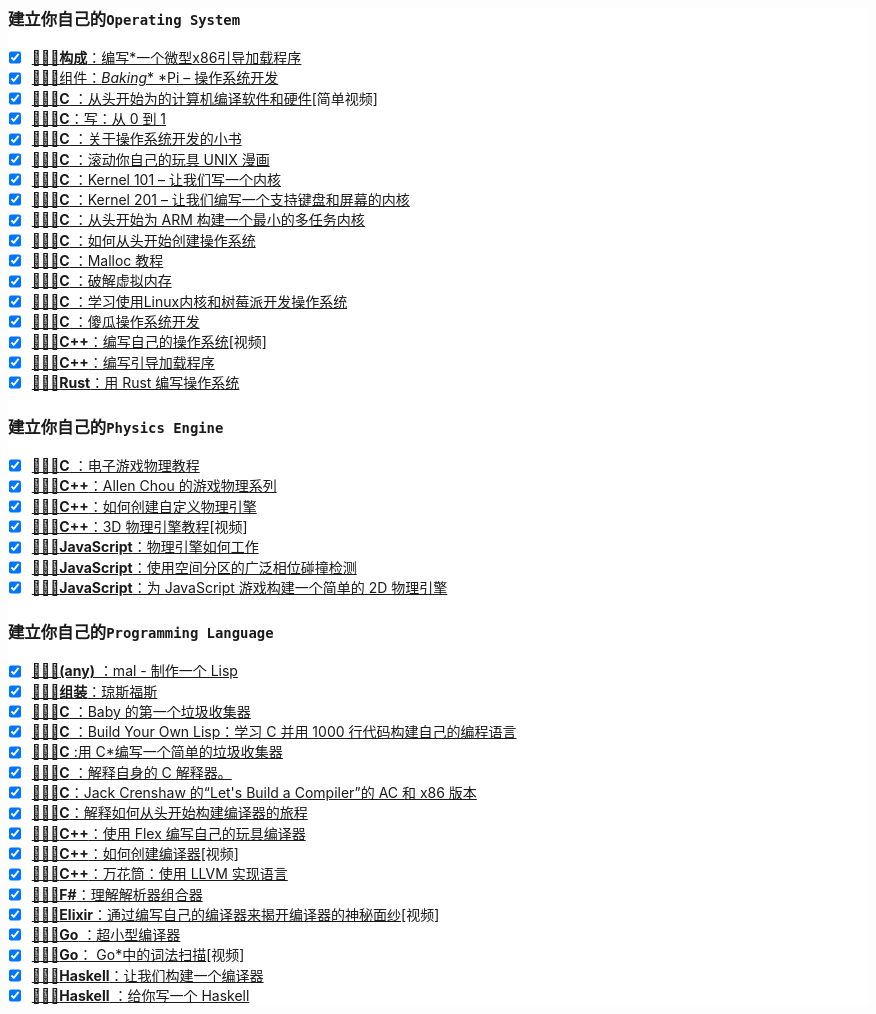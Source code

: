### 建立你自己的`Operating System`

- [x] [🔱🔧🧰**构成**：编写*一个微型x86引导加载程序](http://joebergeron.io/posts/post_two.html)
- [x] [🔱🔧🧰组件：*Baking** *Pi – 操作系统开发](http://www.cl.cam.ac.uk/projects/raspberrypi/tutorials/os/index.html)
- [x] [🔱🔧🧰**C** ：从头开始为的计算机编译软件和硬件](https://www.youtube.com/watch?v=ZjwvMcP3Nf0&list=PLU94OURih-CiP4WxKSMt3UcwMSDM3aTtX)[简单视频]
- [x] [🔱🔧🧰**C**：写：从 0 到 1](https://tuhdo.github.io/os01/)
- [x] [🔱🔧🧰**C** ：关于操作系统开发的小书](https://littleosbook.github.io/)
- [x] [🔱🔧🧰**C** ：滚动你自己的玩具 UNIX 漫画](http://jamesmolloy.co.uk/tutorial_html/)
- [x] [🔱🔧🧰**C** ：Kernel 101 – 让我们写一个内核](https://arjunsreedharan.org/post/82710718100/kernel-101-lets-write-a-kernel)
- [x] [🔱🔧🧰**C** ：Kernel 201 – 让我们编写一个支持键盘和屏幕的内核](https://arjunsreedharan.org/post/99370248137/kernel-201-lets-write-a-kernel-with-keyboard)
- [x] [🔱🔧🧰**C** ：从头开始为 ARM 构建一个最小的多任务内核](https://github.com/jserv/mini-arm-os)
- [x] [🔱🔧🧰**C** ：如何从头开始创建操作系统](https://github.com/cfenollosa/os-tutorial)
- [x] [🔱🔧🧰**C** ：Malloc 教程](https://danluu.com/malloc-tutorial/)
- [x] [🔱🔧🧰**C** ：破解虚拟内存](https://blog.holbertonschool.com/hack-the-virtual-memory-c-strings-proc/)
- [x] [🔱🔧🧰**C** ：学习使用Linux内核和树莓派开发操作系统](https://github.com/s-matyukevich/raspberry-pi-os)
- [x] [🔱🔧🧰**C** ：傻瓜操作系统开发](https://medium.com/@lduck11007/operating-systems-development-for-dummies-3d4d786e8ac)
- [x] [🔱🔧🧰**C++**：编写自己的操作系统](https://www.youtube.com/playlist?list=PLHh55M_Kq4OApWScZyPl5HhgsTJS9MZ6M)[视频]
- [x] [🔱🔧🧰**C++**：编写引导加载程序](http://3zanders.co.uk/2017/10/13/writing-a-bootloader/)
- [x] [🔱🔧🧰**Rust**：用 Rust 编写操作系统](https://os.phil-opp.com/)

### 建立你自己的`Physics Engine`

- [x] [🔱🔧🧰**C** ：电子游戏物理教程](https://www.toptal.com/game/video-game-physics-part-i-an-introduction-to-rigid-body-dynamics)
- [x] [🔱🔧🧰**C++**：Allen Chou 的游戏物理系列](http://allenchou.net/game-physics-series/)
- [x] [🔱🔧🧰**C++**：如何创建自定义物理引擎](https://gamedevelopment.tutsplus.com/series/how-to-create-a-custom-physics-engine--gamedev-12715)
- [x] [🔱🔧🧰**C++**：3D 物理引擎教程](https://www.youtube.com/playlist?list=PLEETnX-uPtBXm1KEr_2zQ6K_0hoGH6JJ0)[视频]
- [x] [🔱🔧🧰**JavaScript**：物理引擎如何工作](http://buildnewgames.com/gamephysics/)
- [x] [🔱🔧🧰**JavaScript**：使用空间分区的广泛相位碰撞检测](http://buildnewgames.com/broad-phase-collision-detection/)
- [x] [🔱🔧🧰**JavaScript**：为 JavaScript 游戏构建一个简单的 2D 物理引擎](https://www.ibm.com/developerworks/library/wa-build2dphysicsengine/index.html)

### 建立你自己的`Programming Language`

- [x] [🔱🔧🧰**(any)** ：mal - 制作一个 Lisp](https://github.com/kanaka/mal#mal---make-a-lisp)
- [x] [🔱🔧🧰**组装**：琼斯福斯](https://github.com/nornagon/jonesforth/blob/master/jonesforth.S)
- [x] [🔱🔧🧰**C** ：Baby 的第一个垃圾收集器](http://journal.stuffwithstuff.com/2013/12/08/babys-first-garbage-collector/)
- [x] [🔱🔧🧰**C** ：Build Your Own Lisp：学习 C 并用 1000 行代码构建自己的编程语言](http://www.buildyourownlisp.com/)
- [x] [🔱🔧🧰**C** :用 C*编写一个简单的垃圾收集器](http://maplant.com/gc.html)
- [x] [🔱🔧🧰**C** ：解释自身的 C 解释器。](https://github.com/lotabout/write-a-C-interpreter)
- [x] [🔱🔧🧰**C**：Jack Crenshaw 的“Let's Build a Compiler”的 AC 和 x86 版本](https://github.com/lotabout/Let-s-build-a-compiler)
- [x] [🔱🔧🧰**C**：解释如何从头开始构建编译器的旅程](https://github.com/DoctorWkt/acwj)
- [x] [🔱🔧🧰**C++**：使用 Flex 编写自己的玩具编译器](https://gnuu.org/2009/09/18/writing-your-own-toy-compiler/)
- [x] [🔱🔧🧰**C++**：如何创建编译器](https://www.youtube.com/watch?v=eF9qWbuQLuw)[视频]
- [x] [🔱🔧🧰**C++**：万花筒：使用 LLVM 实现语言](https://llvm.org/docs/tutorial/MyFirstLanguageFrontend/index.html)
- [x] [🔱🔧🧰**F#**：理解解析器组合器](https://fsharpforfunandprofit.com/posts/understanding-parser-combinators/)
- [x] [🔱🔧🧰**Elixir**：通过编写自己的编译器来揭开编译器的神秘面纱](https://www.youtube.com/watch?v=zMJYoYwOCd4)[视频]
- [x] [🔱🔧🧰**Go** ：超小型编译器](https://github.com/hazbo/the-super-tiny-compiler)
- [x] [🔱🔧🧰**Go**： Go*中的词法扫描](https://www.youtube.com/watch?v=HxaD_trXwRE)[视频]
- [x] [🔱🔧🧰**Haskell**：让我们构建一个编译器](https://g-ford.github.io/cradle/)
- [x] [🔱🔧🧰**Haskell** ：给你写一个 Haskell](http://dev.stephendiehl.com/fun/)